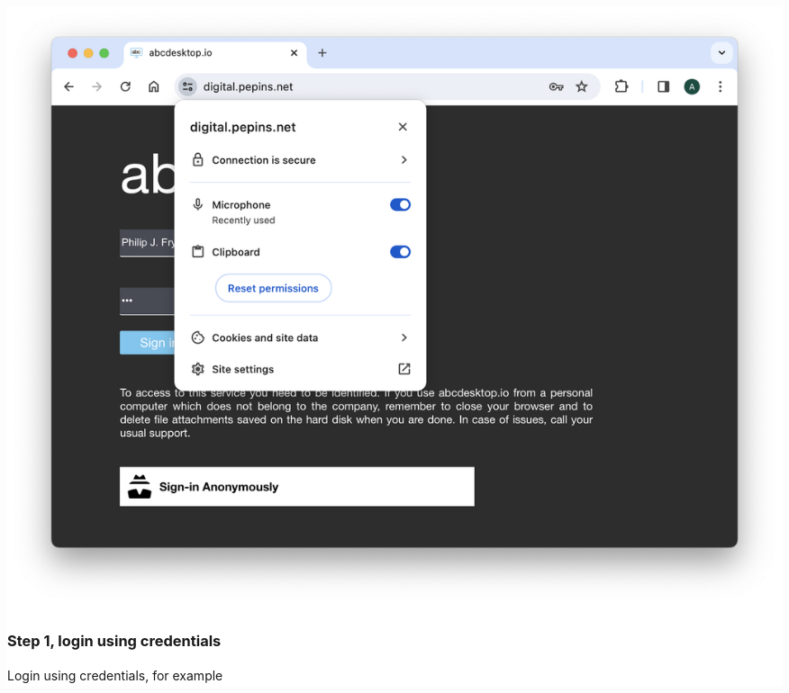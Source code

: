 ![webrtc connection is secured](img/webrtc_connection_is_secured.png)


### Step 1, login using credentials

Login using credentials, for example 
